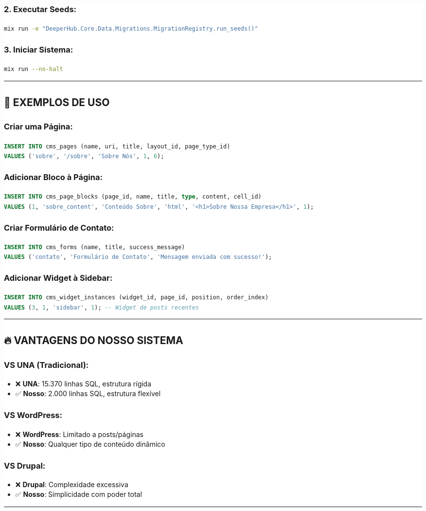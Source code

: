 ### **2. Executar Seeds:**
```bash
mix run -e "DeeperHub.Core.Data.Migrations.MigrationRegistry.run_seeds()"
```

### **3. Iniciar Sistema:**
```bash
mix run --no-halt
```

---

## 🎯 **EXEMPLOS DE USO**

### **Criar uma Página:**
```sql
INSERT INTO cms_pages (name, uri, title, layout_id, page_type_id) 
VALUES ('sobre', '/sobre', 'Sobre Nós', 1, 6);
```

### **Adicionar Bloco à Página:**
```sql
INSERT INTO cms_page_blocks (page_id, name, title, type, content, cell_id) 
VALUES (1, 'sobre_content', 'Conteúdo Sobre', 'html', '<h1>Sobre Nossa Empresa</h1>', 1);
```

### **Criar Formulário de Contato:**
```sql
INSERT INTO cms_forms (name, title, success_message) 
VALUES ('contato', 'Formulário de Contato', 'Mensagem enviada com sucesso!');
```

### **Adicionar Widget à Sidebar:**
```sql
INSERT INTO cms_widget_instances (widget_id, page_id, position, order_index) 
VALUES (3, 1, 'sidebar', 1); -- Widget de posts recentes
```

---

## 🔥 **VANTAGENS DO NOSSO SISTEMA**

### **VS UNA (Tradicional):**
- ❌ **UNA**: 15.370 linhas SQL, estrutura rígida
- ✅ **Nosso**: 2.000 linhas SQL, estrutura flexível

### **VS WordPress:**
- ❌ **WordPress**: Limitado a posts/páginas
- ✅ **Nosso**: Qualquer tipo de conteúdo dinâmico

### **VS Drupal:**
- ❌ **Drupal**: Complexidade excessiva
- ✅ **Nosso**: Simplicidade com poder total

---